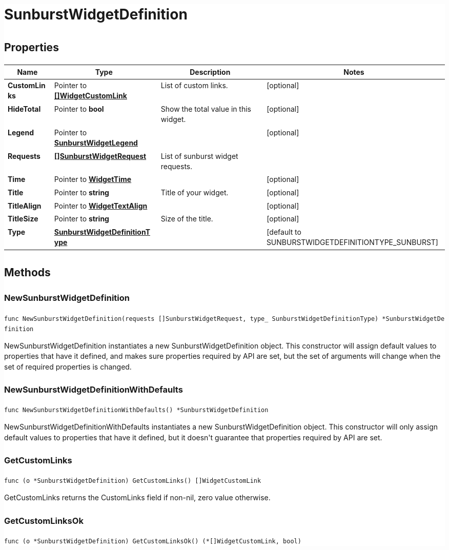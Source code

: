 # SunburstWidgetDefinition

## Properties

| Name            | Type                                                                | Description                          | Notes                                              |
| --------------- | ------------------------------------------------------------------- | ------------------------------------ | -------------------------------------------------- |
| **CustomLinks** | Pointer to [**[]WidgetCustomLink**](WidgetCustomLink.md)            | List of custom links.                | [optional]                                         |
| **HideTotal**   | Pointer to **bool**                                                 | Show the total value in this widget. | [optional]                                         |
| **Legend**      | Pointer to [**SunburstWidgetLegend**](SunburstWidgetLegend.md)      |                                      | [optional]                                         |
| **Requests**    | [**[]SunburstWidgetRequest**](SunburstWidgetRequest.md)             | List of sunburst widget requests.    |
| **Time**        | Pointer to [**WidgetTime**](WidgetTime.md)                          |                                      | [optional]                                         |
| **Title**       | Pointer to **string**                                               | Title of your widget.                | [optional]                                         |
| **TitleAlign**  | Pointer to [**WidgetTextAlign**](WidgetTextAlign.md)                |                                      | [optional]                                         |
| **TitleSize**   | Pointer to **string**                                               | Size of the title.                   | [optional]                                         |
| **Type**        | [**SunburstWidgetDefinitionType**](SunburstWidgetDefinitionType.md) |                                      | [default to SUNBURSTWIDGETDEFINITIONTYPE_SUNBURST] |

## Methods

### NewSunburstWidgetDefinition

`func NewSunburstWidgetDefinition(requests []SunburstWidgetRequest, type_ SunburstWidgetDefinitionType) *SunburstWidgetDefinition`

NewSunburstWidgetDefinition instantiates a new SunburstWidgetDefinition object.
This constructor will assign default values to properties that have it defined,
and makes sure properties required by API are set, but the set of arguments
will change when the set of required properties is changed.

### NewSunburstWidgetDefinitionWithDefaults

`func NewSunburstWidgetDefinitionWithDefaults() *SunburstWidgetDefinition`

NewSunburstWidgetDefinitionWithDefaults instantiates a new SunburstWidgetDefinition object.
This constructor will only assign default values to properties that have it defined,
but it doesn't guarantee that properties required by API are set.

### GetCustomLinks

`func (o *SunburstWidgetDefinition) GetCustomLinks() []WidgetCustomLink`

GetCustomLinks returns the CustomLinks field if non-nil, zero value otherwise.

### GetCustomLinksOk

`func (o *SunburstWidgetDefinition) GetCustomLinksOk() (*[]WidgetCustomLink, bool)`
